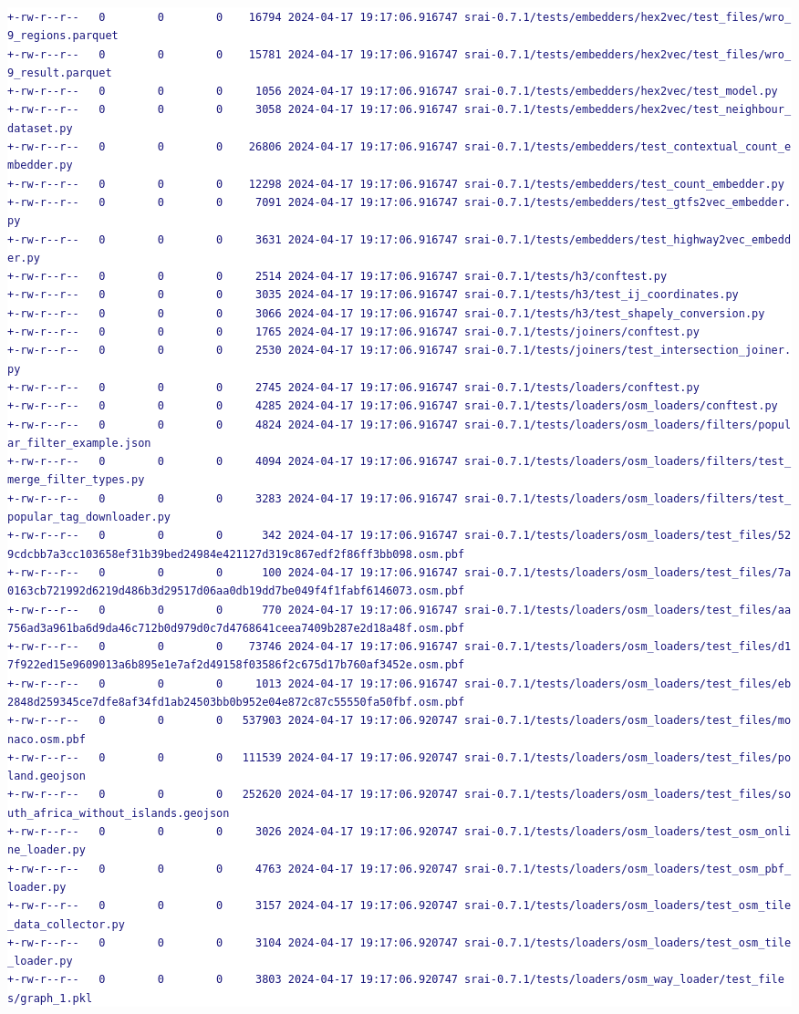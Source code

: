 ```diff
+-rw-r--r--   0        0        0    16794 2024-04-17 19:17:06.916747 srai-0.7.1/tests/embedders/hex2vec/test_files/wro_9_regions.parquet
+-rw-r--r--   0        0        0    15781 2024-04-17 19:17:06.916747 srai-0.7.1/tests/embedders/hex2vec/test_files/wro_9_result.parquet
+-rw-r--r--   0        0        0     1056 2024-04-17 19:17:06.916747 srai-0.7.1/tests/embedders/hex2vec/test_model.py
+-rw-r--r--   0        0        0     3058 2024-04-17 19:17:06.916747 srai-0.7.1/tests/embedders/hex2vec/test_neighbour_dataset.py
+-rw-r--r--   0        0        0    26806 2024-04-17 19:17:06.916747 srai-0.7.1/tests/embedders/test_contextual_count_embedder.py
+-rw-r--r--   0        0        0    12298 2024-04-17 19:17:06.916747 srai-0.7.1/tests/embedders/test_count_embedder.py
+-rw-r--r--   0        0        0     7091 2024-04-17 19:17:06.916747 srai-0.7.1/tests/embedders/test_gtfs2vec_embedder.py
+-rw-r--r--   0        0        0     3631 2024-04-17 19:17:06.916747 srai-0.7.1/tests/embedders/test_highway2vec_embedder.py
+-rw-r--r--   0        0        0     2514 2024-04-17 19:17:06.916747 srai-0.7.1/tests/h3/conftest.py
+-rw-r--r--   0        0        0     3035 2024-04-17 19:17:06.916747 srai-0.7.1/tests/h3/test_ij_coordinates.py
+-rw-r--r--   0        0        0     3066 2024-04-17 19:17:06.916747 srai-0.7.1/tests/h3/test_shapely_conversion.py
+-rw-r--r--   0        0        0     1765 2024-04-17 19:17:06.916747 srai-0.7.1/tests/joiners/conftest.py
+-rw-r--r--   0        0        0     2530 2024-04-17 19:17:06.916747 srai-0.7.1/tests/joiners/test_intersection_joiner.py
+-rw-r--r--   0        0        0     2745 2024-04-17 19:17:06.916747 srai-0.7.1/tests/loaders/conftest.py
+-rw-r--r--   0        0        0     4285 2024-04-17 19:17:06.916747 srai-0.7.1/tests/loaders/osm_loaders/conftest.py
+-rw-r--r--   0        0        0     4824 2024-04-17 19:17:06.916747 srai-0.7.1/tests/loaders/osm_loaders/filters/popular_filter_example.json
+-rw-r--r--   0        0        0     4094 2024-04-17 19:17:06.916747 srai-0.7.1/tests/loaders/osm_loaders/filters/test_merge_filter_types.py
+-rw-r--r--   0        0        0     3283 2024-04-17 19:17:06.916747 srai-0.7.1/tests/loaders/osm_loaders/filters/test_popular_tag_downloader.py
+-rw-r--r--   0        0        0      342 2024-04-17 19:17:06.916747 srai-0.7.1/tests/loaders/osm_loaders/test_files/529cdcbb7a3cc103658ef31b39bed24984e421127d319c867edf2f86ff3bb098.osm.pbf
+-rw-r--r--   0        0        0      100 2024-04-17 19:17:06.916747 srai-0.7.1/tests/loaders/osm_loaders/test_files/7a0163cb721992d6219d486b3d29517d06aa0db19dd7be049f4f1fabf6146073.osm.pbf
+-rw-r--r--   0        0        0      770 2024-04-17 19:17:06.916747 srai-0.7.1/tests/loaders/osm_loaders/test_files/aa756ad3a961ba6d9da46c712b0d979d0c7d4768641ceea7409b287e2d18a48f.osm.pbf
+-rw-r--r--   0        0        0    73746 2024-04-17 19:17:06.916747 srai-0.7.1/tests/loaders/osm_loaders/test_files/d17f922ed15e9609013a6b895e1e7af2d49158f03586f2c675d17b760af3452e.osm.pbf
+-rw-r--r--   0        0        0     1013 2024-04-17 19:17:06.916747 srai-0.7.1/tests/loaders/osm_loaders/test_files/eb2848d259345ce7dfe8af34fd1ab24503bb0b952e04e872c87c55550fa50fbf.osm.pbf
+-rw-r--r--   0        0        0   537903 2024-04-17 19:17:06.920747 srai-0.7.1/tests/loaders/osm_loaders/test_files/monaco.osm.pbf
+-rw-r--r--   0        0        0   111539 2024-04-17 19:17:06.920747 srai-0.7.1/tests/loaders/osm_loaders/test_files/poland.geojson
+-rw-r--r--   0        0        0   252620 2024-04-17 19:17:06.920747 srai-0.7.1/tests/loaders/osm_loaders/test_files/south_africa_without_islands.geojson
+-rw-r--r--   0        0        0     3026 2024-04-17 19:17:06.920747 srai-0.7.1/tests/loaders/osm_loaders/test_osm_online_loader.py
+-rw-r--r--   0        0        0     4763 2024-04-17 19:17:06.920747 srai-0.7.1/tests/loaders/osm_loaders/test_osm_pbf_loader.py
+-rw-r--r--   0        0        0     3157 2024-04-17 19:17:06.920747 srai-0.7.1/tests/loaders/osm_loaders/test_osm_tile_data_collector.py
+-rw-r--r--   0        0        0     3104 2024-04-17 19:17:06.920747 srai-0.7.1/tests/loaders/osm_loaders/test_osm_tile_loader.py
+-rw-r--r--   0        0        0     3803 2024-04-17 19:17:06.920747 srai-0.7.1/tests/loaders/osm_way_loader/test_files/graph_1.pkl
```